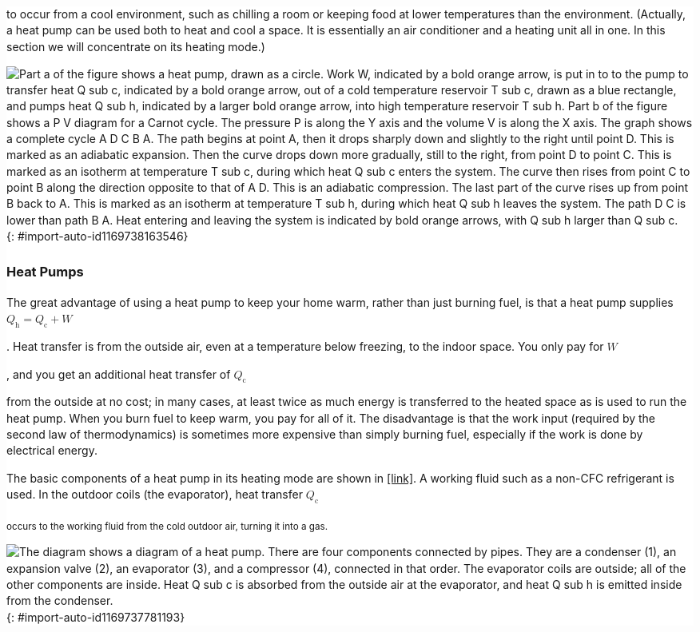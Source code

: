  to occur from a cool environment, such as chilling a room or keeping food at lower temperatures than the environment. (Actually, a heat pump can be used both to heat and cool a space. It is essentially an air conditioner and a heating unit all in one. In this section we will concentrate on its heating mode.)

 ![Part a of the figure shows a heat pump, drawn as a circle. Work W, indicated by a bold orange arrow, is put in to to the pump to transfer heat Q sub c, indicated by a bold orange arrow, out of a cold temperature reservoir T sub c, drawn as a blue rectangle, and pumps heat Q sub h, indicated by a larger bold orange arrow, into high temperature reservoir T sub h. Part b of the figure shows a P V diagram for a Carnot cycle. The pressure P is along the Y axis and the volume V is along the X axis. The graph shows a complete cycle A D C B A. The path begins at point A, then it drops sharply down and slightly to the right until point D. This is marked as an adiabatic expansion. Then the curve drops down more gradually, still to the right, from point D to point C. This is marked as an isotherm at temperature T sub c, during which heat Q sub c enters the system. The curve then rises from point C to point B along the direction opposite to that of A D. This is an adiabatic compression. The last part of the curve rises up from point B back to A. This is marked as an isotherm at temperature T sub h, during which heat Q sub h leaves the system. The path D C is lower than path B A. Heat entering and leaving the system is indicated by bold orange arrows, with Q sub h larger than Q sub c.](../resources/Figure_16_05_01.jpg "Heat pumps, air conditioners, and refrigerators are heat engines operated backward. The one shown here is based on a Carnot (reversible) engine. (a) Schematic diagram showing heat transfer from a cold reservoir to a warm reservoir with a heat pump. The directions of W size 12{W} {}, Qh size 12{Q rSub { size 8{h} } } {}, and Qc size 12{Q rSub { size 8{c} } } {} are opposite what they would be in a heat engine. (b) PV size 12{ ital &quot;PV&quot;} {} diagram for a Carnot cycle similar to that in [link] but reversed, following path ADCBA. The area inside the loop is negative, meaning there is a net work input. There is heat transfer Qc size 12{Q rSub { size 8{c} } } {} into the system from a cold reservoir along path DC, and heat transfer Qh size 12{Q rSub { size 8{h} } } {} out of the system into a hot reservoir along path BA."){: #import-auto-id1169738163546}

### Heat Pumps

The great advantage of using a heat pump to keep your home warm, rather than just burning fuel, is that a heat pump supplies <math xmlns="http://www.w3.org/1998/Math/MathML"><semantics><mrow><mrow><mrow><msub><mi>Q</mi><mrow><mtext>h</mtext></mrow></msub><mo stretchy="false">=</mo><mrow><msub><mi>Q</mi><mrow><mtext>c</mtext></mrow></msub><mo stretchy="false">+</mo><mi>W</mi></mrow></mrow></mrow><mrow /></mrow><annotation encoding="StarMath 5.0"> size 12{Q rSub { size 8{h} } =Q rSub { size 8{c} } +W} {}</annotation></semantics></math>

. Heat transfer is from the outside air, even at a temperature below freezing, to the indoor space. You only pay for <math xmlns="http://www.w3.org/1998/Math/MathML"><semantics><mrow><mrow><mi>W</mi></mrow><mrow /></mrow><annotation encoding="StarMath 5.0"> size 12{W} {}</annotation></semantics></math>

, and you get an additional heat transfer of <math xmlns="http://www.w3.org/1998/Math/MathML"><semantics><mrow><mrow><msub><mi>Q</mi><mrow><mtext>c</mtext></mrow></msub></mrow><mrow /></mrow><annotation encoding="StarMath 5.0"> size 12{Q rSub { size 8{c} } } {}</annotation></semantics></math>

 from the outside at no cost; in many cases, at least twice as much energy is transferred to the heated space as is used to run the heat pump. When you burn fuel to keep warm, you pay for all of it. The disadvantage is that the work input (required by the second law of thermodynamics) is sometimes more expensive than simply burning fuel, especially if the work is done by electrical energy.

The basic components of a heat pump in its heating mode are shown in [\[link\]](#import-auto-id1169737781193). A working fluid such as a non-CFC refrigerant is used. In the outdoor coils (the evaporator), heat transfer <math xmlns="http://www.w3.org/1998/Math/MathML"><semantics><mrow><mrow><msub><mi>Q</mi><mrow><mtext>c</mtext></mrow></msub></mrow><mrow /></mrow><annotation encoding="StarMath 5.0"> size 12{Q rSub { size 8{c} } } {}</annotation></semantics></math>

<sub /> occurs to the working fluid from the cold outdoor air, turning it into a gas.

 ![The diagram shows a diagram of a heat pump. There are four components connected by pipes. They are a condenser (1), an expansion valve (2), an evaporator (3), and a compressor (4), connected in that order. The evaporator coils are outside; all of the other components are inside. Heat Q sub c is absorbed from the outside air at the evaporator, and heat Q sub h is emitted inside from the condenser.](../resources/Figure_16_05_02.jpg "A simple heat pump has four basic components: (1)&#xA0;condenser, (2)&#xA0;expansion valve, (3)&#xA0;evaporator, and (4)&#xA0;compressor. In the heating mode, heat transfer Qc size 12{Q rSub { size 8{c} } } {} occurs to the working fluid in the evaporator (3) from the colder outdoor air, turning it into a gas. The electrically driven compressor (4) increases the temperature and pressure of the gas and forces it into the condenser coils (1) inside the heated space. Because the temperature of the gas is higher than the temperature in the room, heat transfer from the gas to the room occurs as the gas condenses to a liquid. The working fluid is then cooled as it flows back through an expansion valve (2) to the outdoor evaporator coils."){: #import-auto-id1169737781193}
